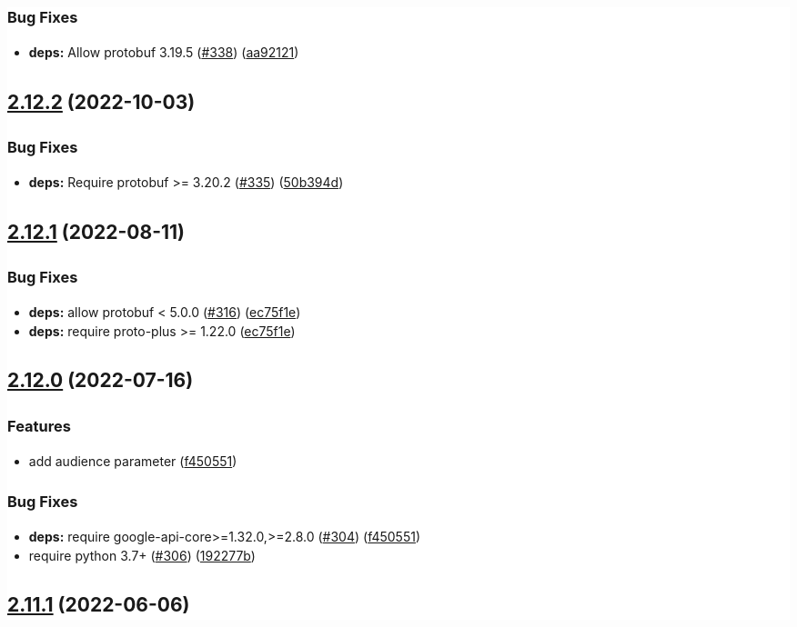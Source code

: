 
### Bug Fixes

* **deps:** Allow protobuf 3.19.5 ([#338](https://github.com/googleapis/python-texttospeech/issues/338)) ([aa92121](https://github.com/googleapis/python-texttospeech/commit/aa921215c05588b6555b7b41381b30f8b0079d54))

## [2.12.2](https://github.com/googleapis/python-texttospeech/compare/v2.12.1...v2.12.2) (2022-10-03)


### Bug Fixes

* **deps:** Require protobuf >= 3.20.2 ([#335](https://github.com/googleapis/python-texttospeech/issues/335)) ([50b394d](https://github.com/googleapis/python-texttospeech/commit/50b394dc5684b2df6cf544ba7bb5296d384ee0f8))

## [2.12.1](https://github.com/googleapis/python-texttospeech/compare/v2.12.0...v2.12.1) (2022-08-11)


### Bug Fixes

* **deps:** allow protobuf < 5.0.0 ([#316](https://github.com/googleapis/python-texttospeech/issues/316)) ([ec75f1e](https://github.com/googleapis/python-texttospeech/commit/ec75f1e5382bd527d17fb347a7ecc7cd35f57ab0))
* **deps:** require proto-plus >= 1.22.0 ([ec75f1e](https://github.com/googleapis/python-texttospeech/commit/ec75f1e5382bd527d17fb347a7ecc7cd35f57ab0))

## [2.12.0](https://github.com/googleapis/python-texttospeech/compare/v2.11.1...v2.12.0) (2022-07-16)


### Features

* add audience parameter ([f450551](https://github.com/googleapis/python-texttospeech/commit/f450551482e52c7f5564bf735b705e22255dc5d8))


### Bug Fixes

* **deps:** require google-api-core>=1.32.0,>=2.8.0 ([#304](https://github.com/googleapis/python-texttospeech/issues/304)) ([f450551](https://github.com/googleapis/python-texttospeech/commit/f450551482e52c7f5564bf735b705e22255dc5d8))
* require python 3.7+ ([#306](https://github.com/googleapis/python-texttospeech/issues/306)) ([192277b](https://github.com/googleapis/python-texttospeech/commit/192277b9b62338840b55fe8e24be582a19f390cd))

## [2.11.1](https://github.com/googleapis/python-texttospeech/compare/v2.11.0...v2.11.1) (2022-06-06)

